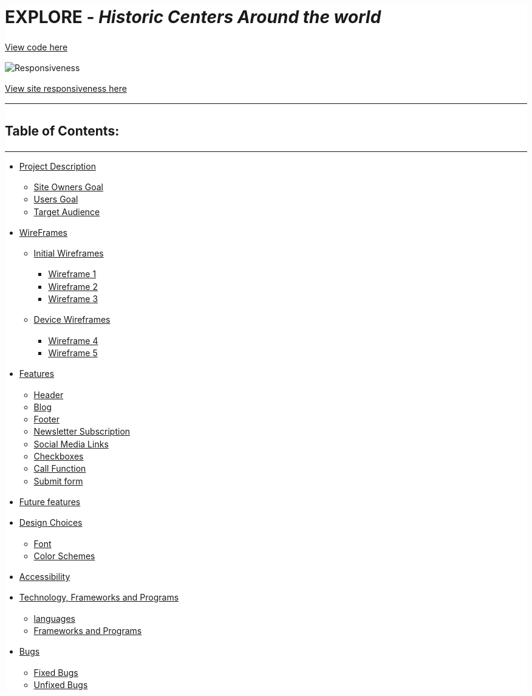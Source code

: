 # EXPLORE - *Historic Centers Around the world*

[View code here](https://github.com/belovedpearl/Green_Space-PP1)

![Responsiveness](assets/presentation/sitepresentation.webp)

[View site responsiveness here](https://ui.dev/amiresponsive?url=%20https://belovedpearl.github.io/Green_Space-PP1/)


---

**Table of Contents:**
---
---
 * [Project Description](#project-description)
    * [Site Owners Goal](#site-owners-goal)
    * [Users Goal](#users-goal)
    * [Target Audience](#target-audience)
   
* [WireFrames](#wireframes)
    * [Initial Wireframes](#initial-wireframes)
       * [Wireframe 1](#wireframe-1-the-index-page)
       * [Wireframe 2](#wireframe-2-services-page)
       * [Wireframe 3](#wireframe-3-contact-page)

    * [Device Wireframes](#device-wireframe)
       * [Wireframe 4](#wireframe-4-desktop-and-laptop)
       * [Wireframe 5](#wireframe-5-tablets-and-mobile)
* [Features](#features)
    * [Header](#header)
    * [Blog](#blog)
    * [Footer](#footer)
    * [Newsletter Subscription](#newsletter-subscription)
    * [Social Media Links](#social-media-links)
    * [Checkboxes](#checkboxes)
    * [Call Function](#call-function)
    * [Submit form](#submit-form)

* [Future features](#future-features)
* [Design Choices](#design-choices)
   * [Font](#font)
   * [Color Schemes](#colour-scheme)

* [Accessibility](#accessibility)

* [Technology, Frameworks and Programs](#technology-frameworks-and-programs)
     * [languages](#languages)
     * [Frameworks and Programs](#frameworks-and-programs)

* [Bugs](#bugs)
     * [Fixed Bugs](#fixed-bugs)
     * [Unfixed Bugs](#unfixed-bugs)

